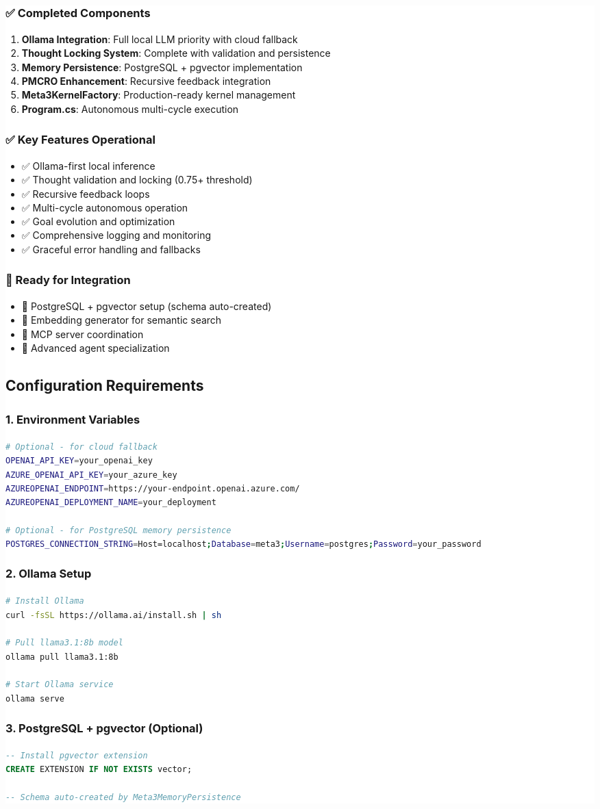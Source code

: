 ### ✅ Completed Components
1. **Ollama Integration**: Full local LLM priority with cloud fallback
2. **Thought Locking System**: Complete with validation and persistence
3. **Memory Persistence**: PostgreSQL + pgvector implementation
4. **PMCRO Enhancement**: Recursive feedback integration
5. **Meta3KernelFactory**: Production-ready kernel management
6. **Program.cs**: Autonomous multi-cycle execution

### ✅ Key Features Operational
- ✅ Ollama-first local inference
- ✅ Thought validation and locking (0.75+ threshold)
- ✅ Recursive feedback loops
- ✅ Multi-cycle autonomous operation
- ✅ Goal evolution and optimization
- ✅ Comprehensive logging and monitoring
- ✅ Graceful error handling and fallbacks

### 🔧 Ready for Integration
- 🔧 PostgreSQL + pgvector setup (schema auto-created)
- 🔧 Embedding generator for semantic search
- 🔧 MCP server coordination
- 🔧 Advanced agent specialization

## Configuration Requirements

### 1. Environment Variables
```bash
# Optional - for cloud fallback
OPENAI_API_KEY=your_openai_key
AZURE_OPENAI_API_KEY=your_azure_key
AZUREOPENAI_ENDPOINT=https://your-endpoint.openai.azure.com/
AZUREOPENAI_DEPLOYMENT_NAME=your_deployment

# Optional - for PostgreSQL memory persistence
POSTGRES_CONNECTION_STRING=Host=localhost;Database=meta3;Username=postgres;Password=your_password
```

### 2. Ollama Setup
```bash
# Install Ollama
curl -fsSL https://ollama.ai/install.sh | sh

# Pull llama3.1:8b model
ollama pull llama3.1:8b

# Start Ollama service
ollama serve
```

### 3. PostgreSQL + pgvector (Optional)
```sql
-- Install pgvector extension
CREATE EXTENSION IF NOT EXISTS vector;

-- Schema auto-created by Meta3MemoryPersistence
```
